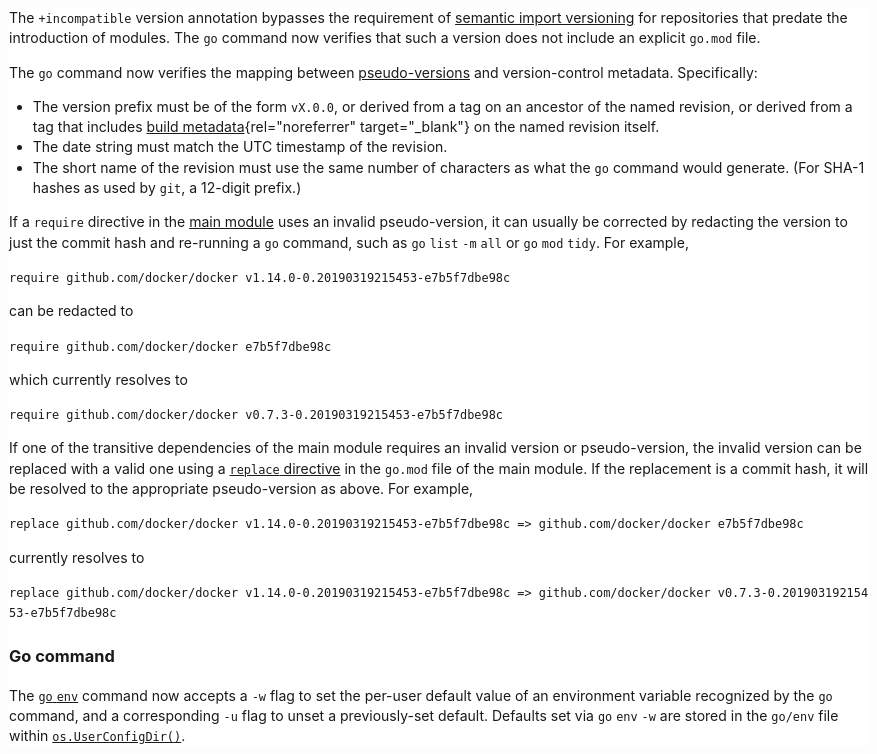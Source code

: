 The `+incompatible` version annotation bypasses the requirement of
[semantic import
versioning](/cmd/go/#hdr-Module_compatibility_and_semantic_versioning)
for repositories that predate the introduction of modules. The `go`
command now verifies that such a version does not include an explicit
`go.mod` file.

The `go` command now verifies the mapping between
[pseudo-versions](/cmd/go/#hdr-Pseudo_versions) and version-control
metadata. Specifically:

- The version prefix must be of the form `vX.0.0`, or derived from a tag
  on an ancestor of the named revision, or derived from a tag that
  includes [build
  metadata](https://semver.org/#spec-item-10){rel="noreferrer"
  target="_blank"} on the named revision itself.
- The date string must match the UTC timestamp of the revision.
- The short name of the revision must use the same number of characters
  as what the `go` command would generate. (For SHA-1 hashes as used by
  `git`, a 12-digit prefix.)

If a `require` directive in the [main
module](/cmd/go/#hdr-The_main_module_and_the_build_list) uses an invalid
pseudo-version, it can usually be corrected by redacting the version to
just the commit hash and re-running a `go` command, such as `go` `list`
`-m` `all` or `go` `mod` `tidy`. For example,

    require github.com/docker/docker v1.14.0-0.20190319215453-e7b5f7dbe98c

can be redacted to

    require github.com/docker/docker e7b5f7dbe98c

which currently resolves to

    require github.com/docker/docker v0.7.3-0.20190319215453-e7b5f7dbe98c

If one of the transitive dependencies of the main module requires an
invalid version or pseudo-version, the invalid version can be replaced
with a valid one using a [`replace`
directive](/cmd/go/#hdr-The_go_mod_file) in the `go.mod` file of the
main module. If the replacement is a commit hash, it will be resolved to
the appropriate pseudo-version as above. For example,

    replace github.com/docker/docker v1.14.0-0.20190319215453-e7b5f7dbe98c => github.com/docker/docker e7b5f7dbe98c

currently resolves to

    replace github.com/docker/docker v1.14.0-0.20190319215453-e7b5f7dbe98c => github.com/docker/docker v0.7.3-0.20190319215453-e7b5f7dbe98c

### Go command

The [`go` `env`](/cmd/go/#hdr-Environment_variables) command now accepts
a `-w` flag to set the per-user default value of an environment variable
recognized by the `go` command, and a corresponding `-u` flag to unset a
previously-set default. Defaults set via `go` `env` `-w` are stored in
the `go/env` file within [`os.UserConfigDir()`](/pkg/os/#UserConfigDir).
